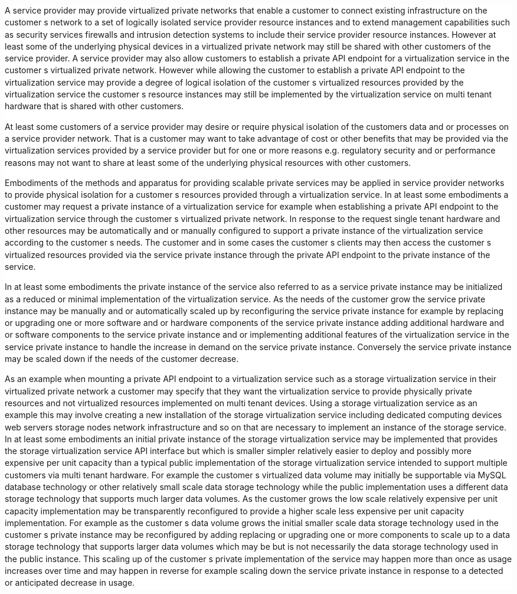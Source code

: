 A service provider may provide virtualized private networks that enable a customer to connect existing infrastructure on the customer s network to a set of logically isolated service provider resource instances and to extend management capabilities such as security services firewalls and intrusion detection systems to include their service provider resource instances. However at least some of the underlying physical devices in a virtualized private network may still be shared with other customers of the service provider. A service provider may also allow customers to establish a private API endpoint for a virtualization service in the customer s virtualized private network. However while allowing the customer to establish a private API endpoint to the virtualization service may provide a degree of logical isolation of the customer s virtualized resources provided by the virtualization service the customer s resource instances may still be implemented by the virtualization service on multi tenant hardware that is shared with other customers.

At least some customers of a service provider may desire or require physical isolation of the customers data and or processes on a service provider network. That is a customer may want to take advantage of cost or other benefits that may be provided via the virtualization services provided by a service provider but for one or more reasons e.g. regulatory security and or performance reasons may not want to share at least some of the underlying physical resources with other customers.

Embodiments of the methods and apparatus for providing scalable private services may be applied in service provider networks to provide physical isolation for a customer s resources provided through a virtualization service. In at least some embodiments a customer may request a private instance of a virtualization service for example when establishing a private API endpoint to the virtualization service through the customer s virtualized private network. In response to the request single tenant hardware and other resources may be automatically and or manually configured to support a private instance of the virtualization service according to the customer s needs. The customer and in some cases the customer s clients may then access the customer s virtualized resources provided via the service private instance through the private API endpoint to the private instance of the service.

In at least some embodiments the private instance of the service also referred to as a service private instance may be initialized as a reduced or minimal implementation of the virtualization service. As the needs of the customer grow the service private instance may be manually and or automatically scaled up by reconfiguring the service private instance for example by replacing or upgrading one or more software and or hardware components of the service private instance adding additional hardware and or software components to the service private instance and or implementing additional features of the virtualization service in the service private instance to handle the increase in demand on the service private instance. Conversely the service private instance may be scaled down if the needs of the customer decrease.

As an example when mounting a private API endpoint to a virtualization service such as a storage virtualization service in their virtualized private network a customer may specify that they want the virtualization service to provide physically private resources and not virtualized resources implemented on multi tenant devices. Using a storage virtualization service as an example this may involve creating a new installation of the storage virtualization service including dedicated computing devices web servers storage nodes network infrastructure and so on that are necessary to implement an instance of the storage service. In at least some embodiments an initial private instance of the storage virtualization service may be implemented that provides the storage virtualization service API interface but which is smaller simpler relatively easier to deploy and possibly more expensive per unit capacity than a typical public implementation of the storage virtualization service intended to support multiple customers via multi tenant hardware. For example the customer s virtualized data volume may initially be supportable via MySQL database technology or other relatively small scale data storage technology while the public implementation uses a different data storage technology that supports much larger data volumes. As the customer grows the low scale relatively expensive per unit capacity implementation may be transparently reconfigured to provide a higher scale less expensive per unit capacity implementation. For example as the customer s data volume grows the initial smaller scale data storage technology used in the customer s private instance may be reconfigured by adding replacing or upgrading one or more components to scale up to a data storage technology that supports larger data volumes which may be but is not necessarily the data storage technology used in the public instance. This scaling up of the customer s private implementation of the service may happen more than once as usage increases over time and may happen in reverse for example scaling down the service private instance in response to a detected or anticipated decrease in usage.
